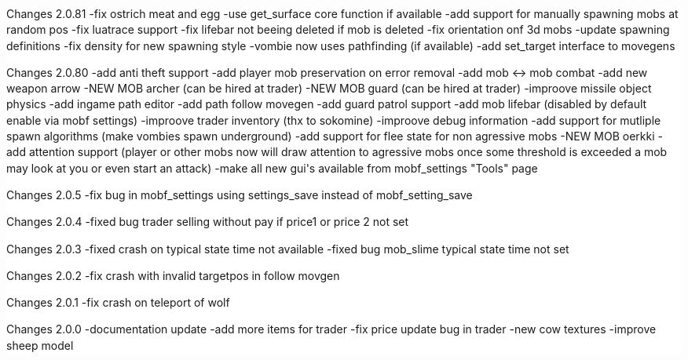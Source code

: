 Changes 2.0.81
-fix ostrich meat and egg
-use get_surface core function if available
-add support for manually spawning mobs at random pos
-fix luatrace support
-fix lifebar not beeing deleted if mob is deleted
-fix orientation onf 3d mobs
-update spawning definitions
-fix density for new spawning style
-vombie now uses pathfinding (if available)
-add set_target interface to movegens

Changes 2.0.80
-add anti theft support
-add player mob preservation on error removal
-add mob <-> mob combat
-add new weapon arrow
-NEW MOB archer (can be hired at trader)
-NEW MOB guard (can be hired at trader)
-improove missile object physics
-add ingame path editor
-add path follow movegen
-add guard patrol support
-add mob lifebar (disabled by default enable via mobf settings)
-improove trader inventory (thx to sokomine)
-improove debug information
-add support for mutliple spawn algorithms (make vombies spawn underground)
-add support for flee state for non agressive mobs
-NEW MOB oerkki
-add attention support
	(player or other mobs now will draw attention to agressive mobs once some
	 threshold is exceeded a mob may look at you or even start an attack)
-make all new gui's available from mobf_settings "Tools" page

Changes 2.0.5
-fix bug in mobf_settings using settings_save instead of mobf_setting_save

Changes 2.0.4
-fixed bug trader selling without pay if price1 or price 2 not set

Changes 2.0.3
-fixed crash on typical state time not available
-fixed bug mob_slime typical state time not set

Changes 2.0.2
-fix crash with invalid targetpos in follow movgen

Changes 2.0.1
-fix crash on teleport of wolf

Changes 2.0.0
-documentation update
-add more items for trader
-fix price update bug in trader
-new cow textures
-improve sheep model
